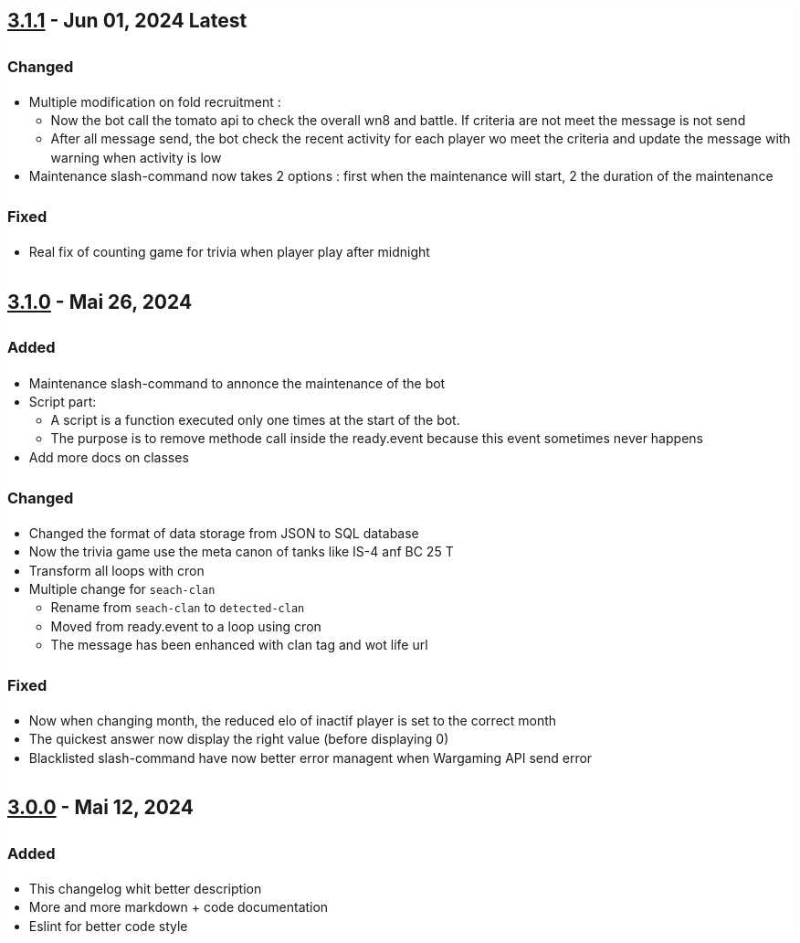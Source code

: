 ## [3.1.1] - Jun 01, 2024 <span class="label latest">Latest</span>

### Changed

-   Multiple modification on fold recruitment :
    -   Now the bot call the tomato api to check the overall wn8 and battle. If criteria are not meet the message is not send
    -   After all message send, the bot check the recent activity for each player wo meet the criteria and update the message with warning when activity is low
-   Maintenance slash-command now takes 2 options : first when the maintenance will start, 2 the duration of the maintenance

### Fixed

-   Real fix of counting game for trivia when player play after midnight

## [3.1.0] - Mai 26, 2024

### Added

-   Maintenance slash-command to annonce the maintenance of the bot
-   Script part:
    -   A script is a function executed only one times at the start of the bot.
    -   The purpose is to remove methode call inside the ready.event because this event sometimes never happens
-   Add more docs on classes

### Changed

-   Changed the format of data storage from JSON to SQL database
-   Now the trivia game use the meta canon of tanks like IS-4 anf BC 25 T
-   Transform all loops with cron
-   Multiple change for `seach-clan`
    -   Rename from `seach-clan` to `detected-clan`
    -   Moved from ready.event to a loop using cron
    -   The message has been enhanced with clan tag and wot life url

### Fixed

-   Now when changing month, the reduced elo of inactif player is set to the correct month
-   The quickest answer now display the right value (before displaying 0)
-   Blacklisted slash-command have now better error managent when Wargaming API send error

## [3.0.0] - Mai 12, 2024

### Added

-   This changelog whit better description
-   More and more markdown + code documentation
-   Eslint for better code style


[3.2.0]: https://github.com/Glassait/FOLD_Bot/compare/v3.1.1-1...v3.2.0-13
[3.1.1]: https://github.com/Glassait/FOLD_Bot/compare/v3.1.0-10...v3.1.1-1
[3.1.0]: https://github.com/Glassait/FOLD_Bot/compare/v3.0.0-2...v3.1.0-10
[3.0.0]: https://github.com/Glassait/FOLD_Bot/compare/v2.3.0-6...v3.0.0-2
[2.3.0]: https://github.com/Glassait/FOLD_Bot/compare/v2.2.10-6...v2.3.0-5
[2.2.10]: https://github.com/Glassait/FOLD_Bot/compare/v2.2.9-8...v2.2.10-6
[2.2.9]: https://github.com/Glassait/FOLD_Bot/compare/v2.2.8-4...v2.2.9-8
[2.2.8]: https://github.com/Glassait/FOLD_Bot/compare/v2.2.7-8...v2.2.8-4
[2.2.7]: https://github.com/Glassait/FOLD_Bot/compare/v2.2.6-5...v2.2.7-8
[2.2.6]: https://github.com/Glassait/FOLD_Bot/compare/v2.2.5-0...v2.2.6-5
[2.2.5]: https://github.com/Glassait/FOLD_Bot/compare/v2.2.4-3...v2.2.5-0
[2.2.4]: https://github.com/Glassait/FOLD_Bot/compare/v2.2.3-0...v2.2.4-3
[2.2.3]: https://github.com/Glassait/FOLD_Bot/compare/v2.2.2-0...v2.2.3-0
[2.2.2]: https://github.com/Glassait/FOLD_Bot/compare/v2.2.1-3...v2.2.2-0
[2.2.1]: https://github.com/Glassait/FOLD_Bot/compare/v2.2.0-1...v2.2.1-3
[2.2.0]: https://github.com/Glassait/FOLD_Bot/compare/v2.1.0-9...v2.2.0-1
[2.1.0]: https://github.com/Glassait/FOLD_Bot/compare/v2.0.1-1...v2.1.0-9
[2.0.1]: https://github.com/Glassait/FOLD_Bot/compare/v2.0.0-4...v2.0.1-1
[2.0.0]: https://github.com/Glassait/FOLD_Bot/compare/v1.2.1...v2.0.0-4
[1.2.1]: https://github.com/Glassait/FOLD_Bot/compare/v1.2.0...v1.2.1
[1.2.0]: https://github.com/Glassait/FOLD_Bot/compare/v1.1.1...v1.2.0
[1.1.1]: https://github.com/Glassait/FOLD_Bot/compare/v1.1.0...v1.1.1
[1.1.0]: https://github.com/Glassait/FOLD_Bot/compare/v1.0.5...v1.1.0
[1.0.5]: https://github.com/Glassait/FOLD_Bot/compare/v1.0.4...v1.0.5
[1.0.4]: https://github.com/Glassait/FOLD_Bot/compare/v1.0.3...v1.0.4
[1.0.3]: https://github.com/Glassait/FOLD_Bot/compare/v1.0.2...v1.0.3
[1.0.2]: https://github.com/Glassait/FOLD_Bot/compare/v1.0.1...v1.0.2
[1.0.1]: https://github.com/Glassait/FOLD_Bot/commits/v1.0.1